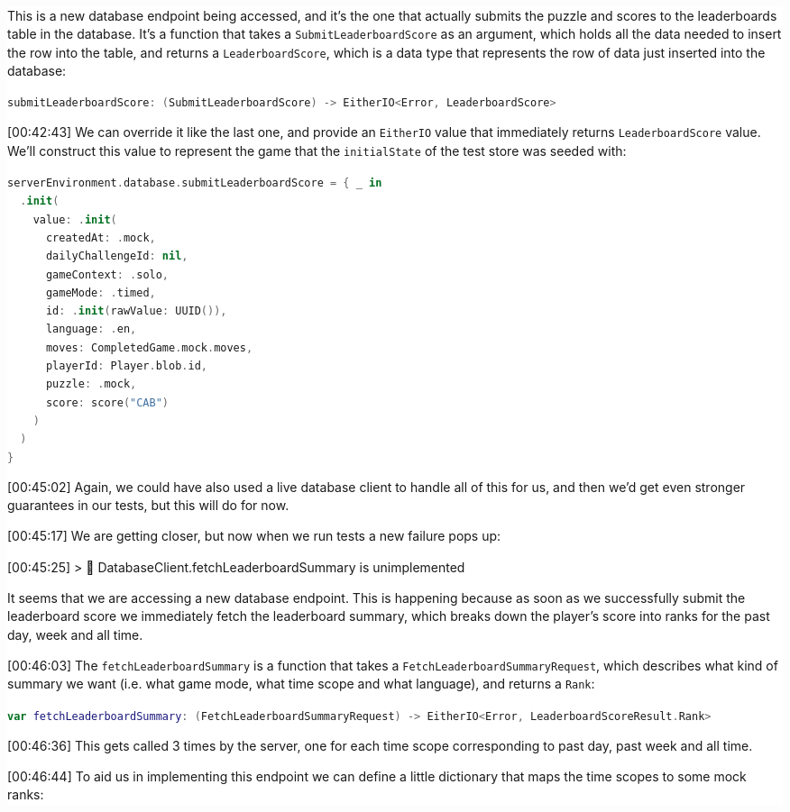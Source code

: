 This is a new database endpoint being accessed, and it’s the one that actually submits the puzzle and scores to the leaderboards table in the database. It’s a function that takes a `SubmitLeaderboardScore` as an argument, which holds all the data needed to insert the row into the table, and returns a `LeaderboardScore`, which is a data type that represents the row of data just inserted into the database:

```swift
submitLeaderboardScore: (SubmitLeaderboardScore) -> EitherIO<Error, LeaderboardScore>
```

[00:42:43] We can override it like the last one, and provide an `EitherIO` value that immediately returns `LeaderboardScore` value. We’ll construct this value to represent the game that the `initialState` of the test store was seeded with:

```swift
serverEnvironment.database.submitLeaderboardScore = { _ in
  .init(
    value: .init(
      createdAt: .mock,
      dailyChallengeId: nil,
      gameContext: .solo,
      gameMode: .timed,
      id: .init(rawValue: UUID()),
      language: .en,
      moves: CompletedGame.mock.moves,
      playerId: Player.blob.id,
      puzzle: .mock,
      score: score("CAB")
    )
  )
}
```

[00:45:02] Again, we could have also used a live database client to handle all of this for us, and then we’d get even stronger guarantees in our tests, but this will do for now.

[00:45:17] We are getting closer, but now when we run tests a new failure pops up:

[00:45:25] > 🛑 DatabaseClient.fetchLeaderboardSummary is unimplemented

It seems that we are accessing a new database endpoint. This is happening because as soon as we successfully submit the leaderboard score we immediately fetch the leaderboard summary, which breaks down the player’s score into ranks for the past day, week and all time.

[00:46:03] The `fetchLeaderboardSummary` is a function that takes a `FetchLeaderboardSummaryRequest`, which describes what kind of summary we want (i.e. what game mode, what time scope and what language), and returns a `Rank`:

```swift
var fetchLeaderboardSummary: (FetchLeaderboardSummaryRequest) -> EitherIO<Error, LeaderboardScoreResult.Rank>
```

[00:46:36] This gets called 3 times by the server, one for each time scope corresponding to past day, past week and all time.

[00:46:44] To aid us in implementing this endpoint we can define a little dictionary that maps the time scopes to some mock ranks:
